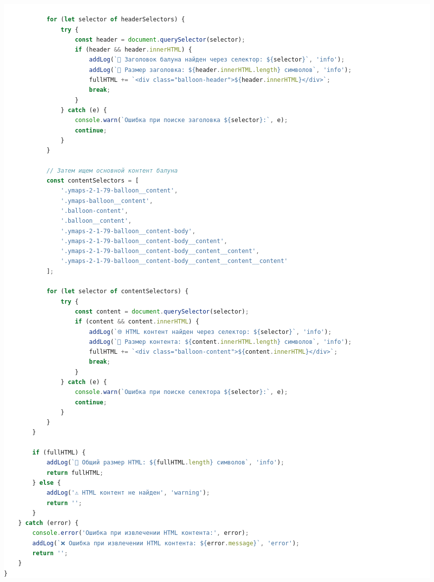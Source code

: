 ```javascript
            
            for (let selector of headerSelectors) {
                try {
                    const header = document.querySelector(selector);
                    if (header && header.innerHTML) {
                        addLog(`🎯 Заголовок балуна найден через селектор: ${selector}`, 'info');
                        addLog(`📏 Размер заголовка: ${header.innerHTML.length} символов`, 'info');
                        fullHTML += `<div class="balloon-header">${header.innerHTML}</div>`;
                        break;
                    }
                } catch (e) {
                    console.warn(`Ошибка при поиске заголовка ${selector}:`, e);
                    continue;
                }
            }
            
            // Затем ищем основной контент балуна
            const contentSelectors = [
                '.ymaps-2-1-79-balloon__content',
                '.ymaps-balloon__content',
                '.balloon-content',
                '.balloon__content',
                '.ymaps-2-1-79-balloon__content-body',
                '.ymaps-2-1-79-balloon__content-body__content',
                '.ymaps-2-1-79-balloon__content-body__content__content',
                '.ymaps-2-1-79-balloon__content-body__content__content__content'
            ];
            
            for (let selector of contentSelectors) {
                try {
                    const content = document.querySelector(selector);
                    if (content && content.innerHTML) {
                        addLog(`🌐 HTML контент найден через селектор: ${selector}`, 'info');
                        addLog(`📏 Размер контента: ${content.innerHTML.length} символов`, 'info');
                        fullHTML += `<div class="balloon-content">${content.innerHTML}</div>`;
                        break;
                    }
                } catch (e) {
                    console.warn(`Ошибка при поиске селектора ${selector}:`, e);
                    continue;
                }
            }
        }
        
        if (fullHTML) {
            addLog(`📏 Общий размер HTML: ${fullHTML.length} символов`, 'info');
            return fullHTML;
        } else {
            addLog('⚠️ HTML контент не найден', 'warning');
            return '';
        }
    } catch (error) {
        console.error('Ошибка при извлечении HTML контента:', error);
        addLog(`❌ Ошибка при извлечении HTML контента: ${error.message}`, 'error');
        return '';
    }
}
```
